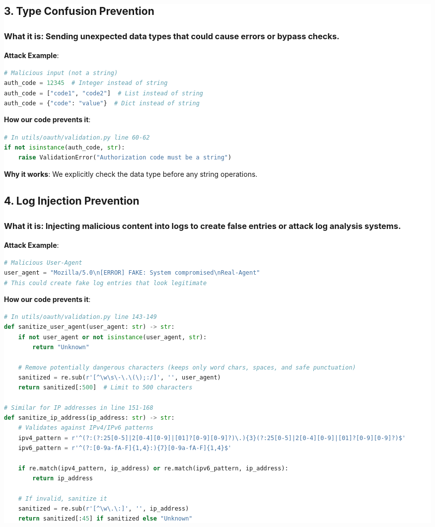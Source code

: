 ## 3. Type Confusion Prevention

### **What it is**: Sending unexpected data types that could cause errors or bypass checks.

**Attack Example**:
```python
# Malicious input (not a string)
auth_code = 12345  # Integer instead of string
auth_code = ["code1", "code2"]  # List instead of string
auth_code = {"code": "value"}  # Dict instead of string
```

**How our code prevents it**:
```python
# In utils/oauth/validation.py line 60-62
if not isinstance(auth_code, str):
    raise ValidationError("Authorization code must be a string")
```

**Why it works**: We explicitly check the data type before any string operations.

## 4. Log Injection Prevention

### **What it is**: Injecting malicious content into logs to create false entries or attack log analysis systems.

**Attack Example**:
```python
# Malicious User-Agent
user_agent = "Mozilla/5.0\n[ERROR] FAKE: System compromised\nReal-Agent"
# This could create fake log entries that look legitimate
```

**How our code prevents it**:
```python
# In utils/oauth/validation.py line 143-149
def sanitize_user_agent(user_agent: str) -> str:
    if not user_agent or not isinstance(user_agent, str):
        return "Unknown"
    
    # Remove potentially dangerous characters (keeps only word chars, spaces, and safe punctuation)
    sanitized = re.sub(r'[^\w\s\-\.\(\);:/]', '', user_agent)
    return sanitized[:500]  # Limit to 500 characters

# Similar for IP addresses in line 151-168
def sanitize_ip_address(ip_address: str) -> str:
    # Validates against IPv4/IPv6 patterns
    ipv4_pattern = r'^(?:(?:25[0-5]|2[0-4][0-9]|[01]?[0-9][0-9]?)\.){3}(?:25[0-5]|2[0-4][0-9]|[01]?[0-9][0-9]?)$'
    ipv6_pattern = r'^(?:[0-9a-fA-F]{1,4}:){7}[0-9a-fA-F]{1,4}$'
    
    if re.match(ipv4_pattern, ip_address) or re.match(ipv6_pattern, ip_address):
        return ip_address
    
    # If invalid, sanitize it
    sanitized = re.sub(r'[^\w\.\:]', '', ip_address)
    return sanitized[:45] if sanitized else "Unknown"
```
